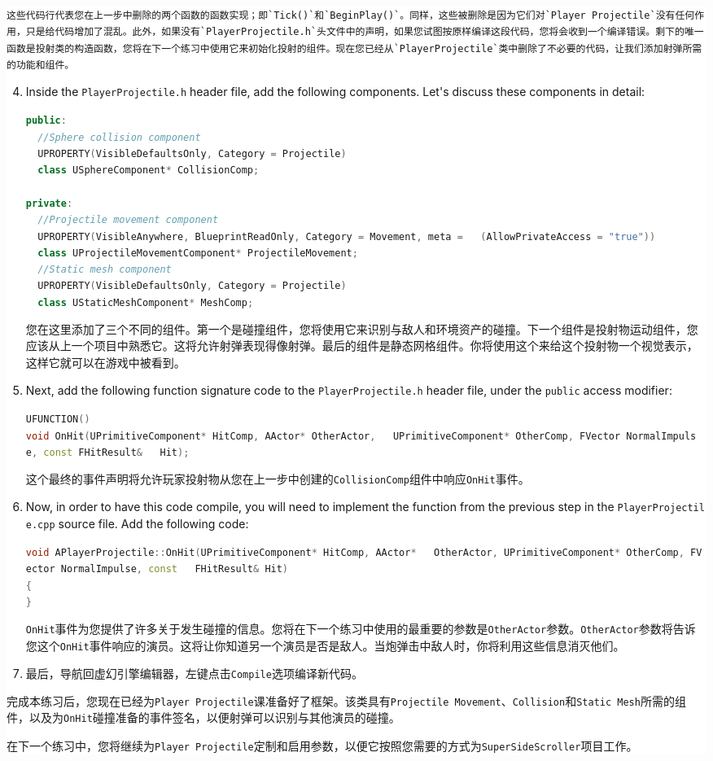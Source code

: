    这些代码行代表您在上一步中删除的两个函数的函数实现；即`Tick()`和`BeginPlay()`。同样，这些被删除是因为它们对`Player Projectile`没有任何作用，只是给代码增加了混乱。此外，如果没有`PlayerProjectile.h`头文件中的声明，如果您试图按原样编译这段代码，您将会收到一个编译错误。剩下的唯一函数是投射类的构造函数，您将在下一个练习中使用它来初始化投射的组件。现在您已经从`PlayerProjectile`类中删除了不必要的代码，让我们添加射弹所需的功能和组件。

4.  Inside the `PlayerProjectile.h` header file, add the following components. Let's discuss these components in detail:

    ```cpp
    public:
      //Sphere collision component
      UPROPERTY(VisibleDefaultsOnly, Category = Projectile)
      class USphereComponent* CollisionComp;

    private:
      //Projectile movement component
      UPROPERTY(VisibleAnywhere, BlueprintReadOnly, Category = Movement, meta =   (AllowPrivateAccess = "true"))
      class UProjectileMovementComponent* ProjectileMovement;
      //Static mesh component
      UPROPERTY(VisibleDefaultsOnly, Category = Projectile)
      class UStaticMeshComponent* MeshComp;
    ```

    您在这里添加了三个不同的组件。第一个是碰撞组件，您将使用它来识别与敌人和环境资产的碰撞。下一个组件是投射物运动组件，您应该从上一个项目中熟悉它。这将允许射弹表现得像射弹。最后的组件是静态网格组件。你将使用这个来给这个投射物一个视觉表示，这样它就可以在游戏中被看到。

5.  Next, add the following function signature code to the `PlayerProjectile.h` header file, under the `public` access modifier:

    ```cpp
    UFUNCTION()
    void OnHit(UPrimitiveComponent* HitComp, AActor* OtherActor,   UPrimitiveComponent* OtherComp, FVector NormalImpulse, const FHitResult&   Hit);
    ```

    这个最终的事件声明将允许玩家投射物从您在上一步中创建的`CollisionComp`组件中响应`OnHit`事件。

6.  Now, in order to have this code compile, you will need to implement the function from the previous step in the `PlayerProjectile.cpp` source file. Add the following code:

    ```cpp
    void APlayerProjectile::OnHit(UPrimitiveComponent* HitComp, AActor*   OtherActor, UPrimitiveComponent* OtherComp, FVector NormalImpulse, const   FHitResult& Hit)
    {
    }
    ```

    `OnHit`事件为您提供了许多关于发生碰撞的信息。您将在下一个练习中使用的最重要的参数是`OtherActor`参数。`OtherActor`参数将告诉您这个`OnHit`事件响应的演员。这将让你知道另一个演员是否是敌人。当炮弹击中敌人时，你将利用这些信息消灭他们。

7.  最后，导航回虚幻引擎编辑器，左键点击`Compile`选项编译新代码。

完成本练习后，您现在已经为`Player Projectile`课准备好了框架。该类具有`Projectile Movement`、`Collision`和`Static Mesh`所需的组件，以及为`OnHit`碰撞准备的事件签名，以便射弹可以识别与其他演员的碰撞。

在下一个练习中，您将继续为`Player Projectile`定制和启用参数，以便它按照您需要的方式为`SuperSideScroller`项目工作。
